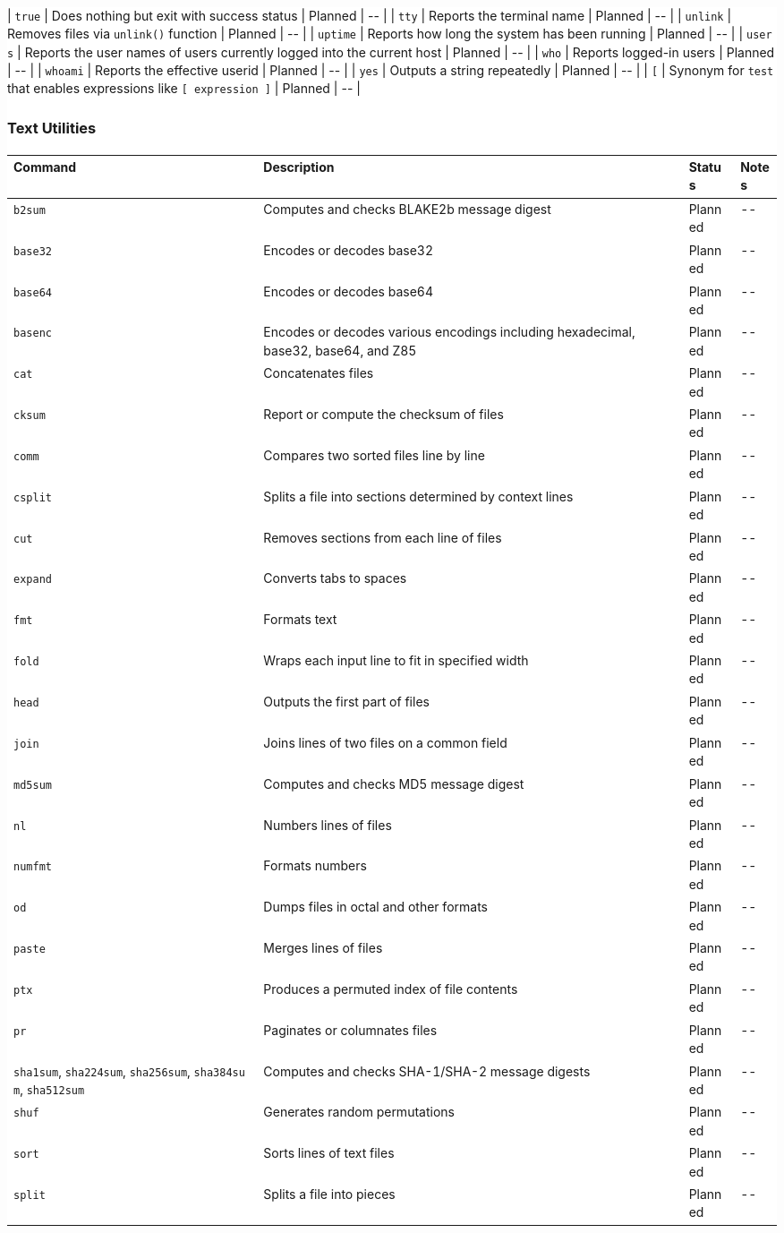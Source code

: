 | `true` | Does nothing but exit with success status | Planned | -- |
| `tty` | Reports the terminal name | Planned | -- |
| `unlink` | Removes files via `unlink()` function | Planned | -- |
| `uptime` | Reports how long the system has been running | Planned | -- |
| `users` | Reports the user names of users currently logged into the current host | Planned | -- |
| `who` | Reports logged-in users | Planned | -- |
| `whoami` | Reports the effective userid | Planned | -- |
| `yes` | Outputs a string repeatedly | Planned | -- |
| `[` | Synonym for `test` that enables expressions like `[ expression ]` | Planned | -- |

### Text Utilities

| Command | Description | Status | Notes |
| :--- | :--- | :--- | :--- |
| `b2sum` | Computes and checks BLAKE2b message digest | Planned | -- |
| `base32` | Encodes or decodes base32 | Planned | -- |
| `base64` | Encodes or decodes base64 | Planned | -- |
| `basenc` | Encodes or decodes various encodings including hexadecimal, base32, base64, and Z85 | Planned | -- |
| `cat` | Concatenates files | Planned | -- |
| `cksum` | Report or compute the checksum of files | Planned | -- |
| `comm` | Compares two sorted files line by line | Planned | -- |
| `csplit` | Splits a file into sections determined by context lines | Planned | -- |
| `cut` | Removes sections from each line of files | Planned | -- |
| `expand` | Converts tabs to spaces | Planned | -- |
| `fmt` | Formats text | Planned | -- |
| `fold` | Wraps each input line to fit in specified width | Planned | -- |
| `head` | Outputs the first part of files | Planned | -- |
| `join` | Joins lines of two files on a common field | Planned | -- |
| `md5sum` | Computes and checks MD5 message digest | Planned | -- |
| `nl` | Numbers lines of files | Planned | -- |
| `numfmt` | Formats numbers | Planned | -- |
| `od` | Dumps files in octal and other formats | Planned | -- |
| `paste` | Merges lines of files | Planned | -- |
| `ptx` | Produces a permuted index of file contents | Planned | -- |
| `pr` | Paginates or columnates files | Planned | -- |
| `sha1sum`, `sha224sum`, `sha256sum`, `sha384sum`, `sha512sum` | Computes and checks SHA-1/SHA-2 message digests | Planned | -- |
| `shuf` | Generates random permutations | Planned | -- |
| `sort` | Sorts lines of text files | Planned | -- |
| `split` | Splits a file into pieces | Planned | -- |